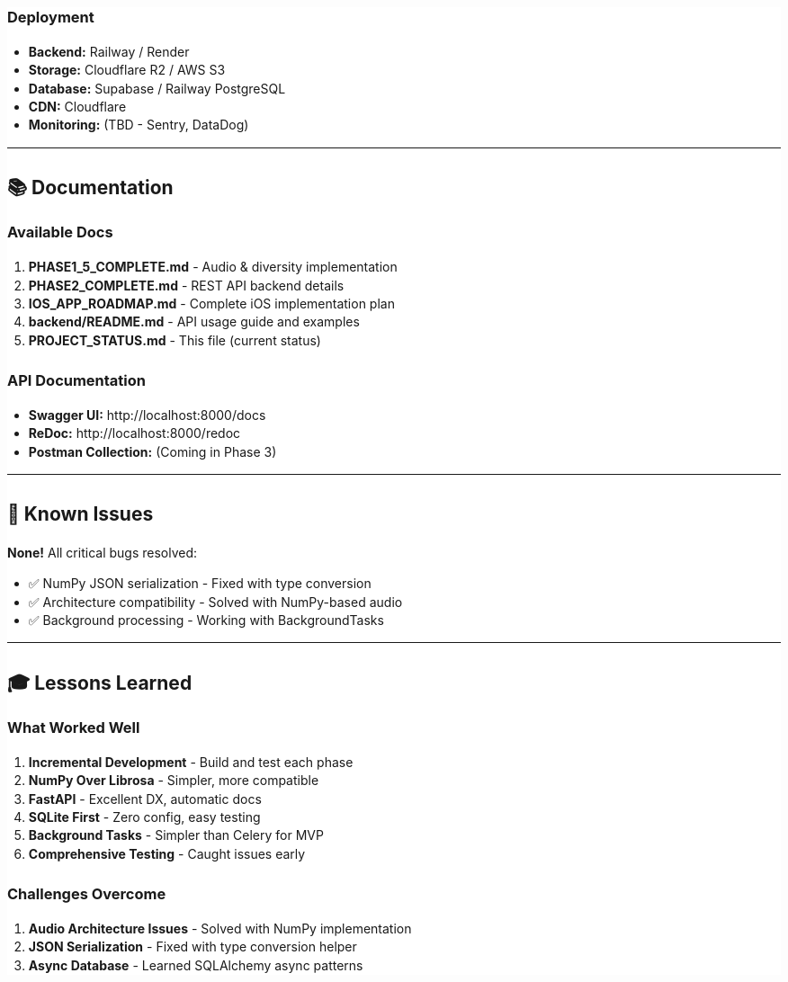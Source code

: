 ### Deployment
- **Backend:** Railway / Render
- **Storage:** Cloudflare R2 / AWS S3
- **Database:** Supabase / Railway PostgreSQL
- **CDN:** Cloudflare
- **Monitoring:** (TBD - Sentry, DataDog)

---

## 📚 Documentation

### Available Docs

1. **PHASE1_5_COMPLETE.md** - Audio & diversity implementation
2. **PHASE2_COMPLETE.md** - REST API backend details
3. **IOS_APP_ROADMAP.md** - Complete iOS implementation plan
4. **backend/README.md** - API usage guide and examples
5. **PROJECT_STATUS.md** - This file (current status)

### API Documentation

- **Swagger UI:** http://localhost:8000/docs
- **ReDoc:** http://localhost:8000/redoc
- **Postman Collection:** (Coming in Phase 3)

---

## 🐛 Known Issues

**None!** All critical bugs resolved:
- ✅ NumPy JSON serialization - Fixed with type conversion
- ✅ Architecture compatibility - Solved with NumPy-based audio
- ✅ Background processing - Working with BackgroundTasks

---

## 🎓 Lessons Learned

### What Worked Well

1. **Incremental Development** - Build and test each phase
2. **NumPy Over Librosa** - Simpler, more compatible
3. **FastAPI** - Excellent DX, automatic docs
4. **SQLite First** - Zero config, easy testing
5. **Background Tasks** - Simpler than Celery for MVP
6. **Comprehensive Testing** - Caught issues early

### Challenges Overcome

1. **Audio Architecture Issues** - Solved with NumPy implementation
2. **JSON Serialization** - Fixed with type conversion helper
3. **Async Database** - Learned SQLAlchemy async patterns
